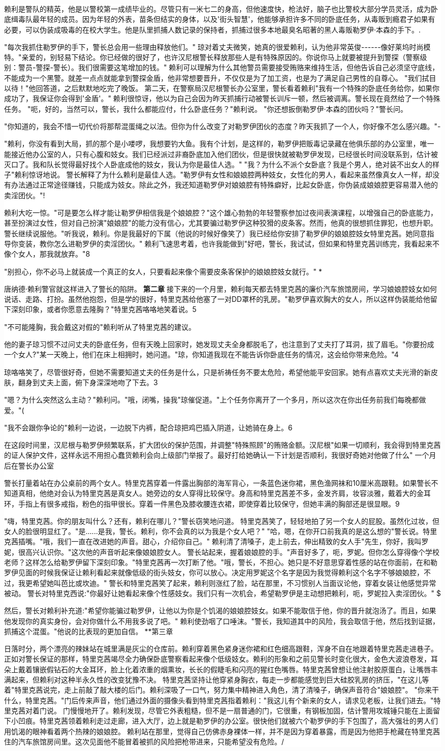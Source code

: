 赖利是警队的精英，他是以警校第一成绩毕业的。尽管只有一米七二的身高，但他速度快，枪法好，脑子也比警校大部分学员灵活，成为卧底缉毒队最年轻的成员。因为年轻的外表，苗条但结实的身体，以及'街头智慧'，他能够承担许多不同的卧底任务，从毒贩到瘾君子如果有必要，可以伪装成吸毒的在校大学生。他是队里抓捕人数记录的保持者，抓捕过很多本地最臭名昭著的黑人毒贩勒罗伊·本森的手下。.

"每次我抓住勒罗伊的手下，警长总会用一些理由释放他们。" 琼对着丈夫微笑，她真的很爱赖利，认为他非常英俊------像好莱坞时尚模特。"亲爱的，别轻易下结论。你已经做的很好了，也许汉尼根警长释放那些人是有特殊原因的。你说你马上就要被提升到警探（警察级别：警员-警探-警长）。我们很需要这笔增加的钱。" 赖利可以理解为什么其他警员需要接受贿赂来维持生活，但他告诉自己必须坚守底线，不能成为一个黑警。就差一点点就能拿到警探金盾，他非常想要晋升，不仅仅是为了加工资，也是为了满足自己男性的自尊心。 "我们拭目以待！"他回答道，之后默默地吃完了晚饭。 第二天，在警察局汉尼根警长办公室里，警长看着赖利"我有一个特殊的卧底任务给你，如果你成功了，我保证你会得到'金盾'。" 赖利很惊讶，他以为自己会因为昨天抓捕行动被警长训斥一顿，然后被调离。警长现在竟然给了一个特殊任务。 "呃，好的，当然可以，警长，我什么都能应付，什么卧底任务？"赖利说。 "你还想扳倒勒罗伊·本森的团伙吗？"警长问。

"你知道的，我会不惜一切代价将那帮混蛋绳之以法。但你为什么改变了对勒罗伊团伙的态度？昨天我抓了一个人，你好像不怎么感兴趣。"-

"赖利，你没有看到大局，抓的那个是小喽啰，我想要钓大鱼。我有个计划，是这样的，勒罗伊把贩毒记录藏在他俱乐部的办公室里，唯一能接近他办公室的人，只有心腹和妓女。我们已经派过非裔卧底加入他们团伙，但是很快就被勒罗伊发现，已经很长时间没联系到，估计被灭口了。我和队长觉得最好找个人卧底成他的妓女，我认为你是最佳人选。" "我？为什么不派个女卧底？我是个男人，绝对装不出女人的样子"赖利惊讶地说。 警长解释了为什么赖利是最佳人选。"勒罗伊有女性和娘娘腔两种妓女，女性化的男人，看起来虽然像真女人一样，却没有办法通过正常途径赚钱，只能成为妓女。除此之外，我还知道勒罗伊对娘娘腔有特殊癖好，比起女卧底，你伪装成娘娘腔更容易潜入他的卖淫团伙。"!

赖利大吃一惊。"可是要怎么样才能让勒罗伊相信我是个娘娘腔？"这个雄心勃勃的年轻警察参加过夜间表演课程，以增强自己的卧底能力，甚至扮演过女性，但对自己扮演"娘娘腔"的能力没有信心，尤其要骗过勒罗伊这种狡猾的皮条客。然而，他真的很想抓住罪犯，也想升职。 警长继续说服他。"听我说，赖利。你是我最好的下属（他说的时候好像笑了）我已经给你安排了勒罗伊的娘娘腔妓女特里克茜。她同意指导你变装，教你怎么进勒罗伊的卖淫团伙。" 赖利飞速思考着，也许我能做到"好吧，警长，我试试，但如果和特里克茜训练完，我看起来不像个女人，那我就放弃。"8

"别担心，你不必马上就装成一个真正的女人，只要看起来像个需要皮条客保护的娘娘腔妓女就行。" *

唐纳德·赖利警官就这样进入了警长的陷阱。 **第二章** 接下来的一个月里，赖利每天都去特里克茜的廉价汽车旅馆房间，学习娘娘腔妓女如何说话、走路、打扮。虽然他抱怨，但是学的很好，特里克茜给他塞了一对DD罩杯的乳房。"勒罗伊喜欢胸大的女人，所以这样伪装能给他留下深刻印象，或者你愿意去隆胸？"特里克茜咯咯地笑着说。5

"不可能隆胸，我会戴这对假的"赖利听从了特里克茜的建议。

他的妻子琼习惯不过问丈夫的卧底任务，但有天晚上回家时，她发现丈夫全身都脱毛了，也注意到了丈夫打了耳洞，拔了眉毛。"你要扮成一个女人?"某一天晚上，他们在床上相拥时，她问道。"琼，你知道我现在不能告诉你卧底任务的情况，这会给你带来危险。"4

琼咯咯笑了，尽管很好奇，但她不需要知道丈夫的任务是什么，只是祈祷任务不要太危险，希望他能平安回家。她有点喜欢丈夫光滑的新皮肤，翻身到丈夫上面，俯下身深深地吻了下去。3

"嗯？为什么突然这么主动？"赖利问。"哦，闭嘴，操我"琼催促道。"上个任务你离开了一个多月，所以这次在你出任务前我们每晚都做爱。"(

"我不会跟你争论的"赖利一边说，一边脱下内裤，配合琼把鸡巴插入阴道，让她骑在身上。6

在这段时间里，汉尼根与勒罗伊频繁联系，扩大团伙的保护范围，并调整"特殊照顾"的贿赂金额。汉尼根"如果一切顺利，我会得到特里克茜的证人保护文件，这样永远不用担心蠢货赖利会向上级部门举报了。最好打给她确认一下计划是否顺利，我很好奇她对他做了什么" 一个月后在警长办公室

警长打量着站在办公桌前的两个女人。特里克茜穿着一件露出胸部的海军背心，一条蓝色迷你裙，黑色渔网袜和10厘米高跟鞋。如果警长不知道真相，他绝对会认为特里克茜是真女人。她旁边的女人穿得比较保守。身高和特里克茜差不多，金发齐肩，妆容淡雅，戴着大的金耳环，手指上有很多戒指，粉色的指甲很长。穿着一件黑色及膝收腰连衣裙，即使穿着比较保守，但她丰满的胸部还是很显眼。9

"嗨，特里克茜。你的朋友叫什么？还有，赖利在哪儿？"警长窃笑地问道。 特里克茜笑了，轻轻地拍了另一个女人的屁股。虽然化过妆，但女人的脸很明显红了。"是......是我，警长。赖利，你不会真的以为我是个女人吧？" "哈，嗯，在你开口前我真的是这么想的"警长说。特里克茜插嘴。"哦，我们一直在改进她的声音。甜心，介绍你自己。" 赖利清了清嗓子，走上前去，伸出精致的女人手"先生，你好，我叫罗妮，很高兴认识你。"这次他的声音听起来像娘娘腔女人。 警长站起来，握着娘娘腔的手。"声音好多了，呃，罗妮。但你怎么穿得像个学校老师？这样怎么给勒罗伊留下深刻印象。"特里克茜再一次打断了他。"哦，警长，不担心。她只是不好意思穿着性感的站在你面前，在和勒罗伊见面的时候我保证让赖利看起来就像低级的街头妓女，你可以放心。决定用罗妮这个名字是因为我觉得赖利这个名字不够娘娘腔，不过，我更希望她叫芭比或坎迪。" 警长和特里克茜笑了起来，赖利则涨红了脸，站在那里，不习惯别人当面议论他，穿着女装让他感觉异常被动。 警长对特里克西说:"你最好让她看起来像个性感妓女。我们只有一次机会，希望勒罗伊是主动想把赖利，呃，罗妮拉入卖淫团伙。" $

然后，警长对赖利补充道:"希望你能骗过勒罗伊，让他以为你是个饥渴的娘娘腔妓女。如果不能取信于他，你的晋升就泡汤了。而且，如果他发现你的真实身份，会对你做什么不用我多说了吧。" 赖利使劲咽了口唾沫。"警长，我知道其中的风险，我会取信于他，然后找到证据，抓捕这个混蛋。"他说的比表现的更加自信。 **第三章

日落时分，两个漂亮的辣妹站在城里满是灰尘的仓库前。赖利穿着黑色紧身迷你裙和红色细高跟鞋，浑身不自在地跟着特里克茜走进巷子。正如对警长保证的那样，特里克茜竭尽全力确保卧底警察看起来像个低级妓女。赖利的形象和之前见警长时变化很大，金色大波浪卷发，耳朵上戴着镶嵌假钻石的大金耳环，脸上化着浓重的烟熏妆，长长的假睫毛和闪亮的猩红色嘴唇。特里克茜曾想让他注射胶原蛋白，让嘴唇丰满起来，但赖利对这种半永久性的改变犹豫不决。 特里克茜坚持让他穿紧身胸衣，每走一步都能感觉到巨大硅胶乳房的挤压，"在这儿等着"特里克茜说完，走上前敲了敲大楼的后门。赖利深吸了一口气，努力集中精神进入角色，清了清嗓子，确保声音符合"娘娘腔"。 "你来干什么，特里克茜。"门后传来声音，他们通过外面的摄像头看到特里克茜指着赖利："我这儿有个新来的女人，请求见老板，让我们进去。"特里克茜对着门说。 门慢慢地开了。赖利发现，尽管它外表粗糙，但不是一扇普通的门，它很重，有钢板加固，估计警用攻城锤只能在上面留下小凹痕。特里克茜领着赖利走过走廊，进入大厅，边上就是勒罗伊的办公室。很快他们就被六个勒罗伊的手下包围了，高大强壮的男人们用饥渴的眼神看着两个热辣的娘娘腔。 赖利站在那里，觉得自己仿佛赤身裸体一样，并不是因为穿着暴露，而是因为他把手枪藏在特里克茜住的汽车旅馆房间里。这次见面他不能冒着被抓的风险把枪带进来，只能希望没有危险。/
